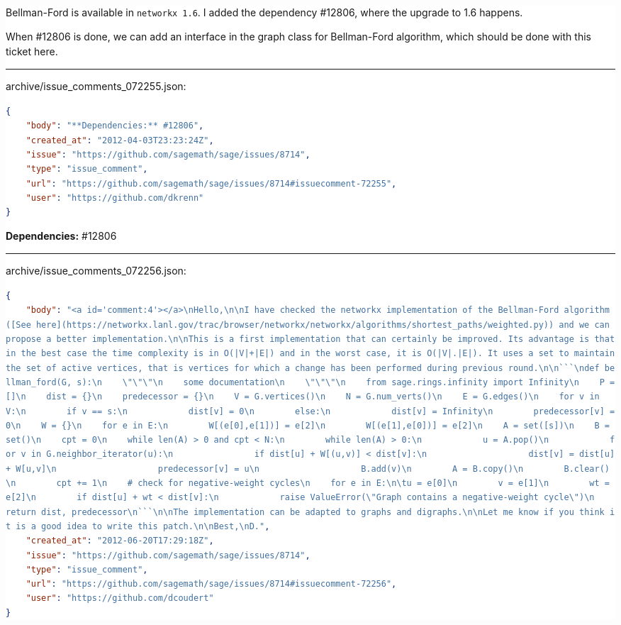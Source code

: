 <a id='comment:3'></a>
Bellman-Ford is available in `networkx 1.6`. I added the dependency #12806, where the upgrade to 1.6 happens.

When #12806 is done, we can add an interface in the graph class for Bellman-Ford algorithm, which should be done with this ticket here.



---

archive/issue_comments_072255.json:
```json
{
    "body": "**Dependencies:** #12806",
    "created_at": "2012-04-03T23:23:24Z",
    "issue": "https://github.com/sagemath/sage/issues/8714",
    "type": "issue_comment",
    "url": "https://github.com/sagemath/sage/issues/8714#issuecomment-72255",
    "user": "https://github.com/dkrenn"
}
```

**Dependencies:** #12806



---

archive/issue_comments_072256.json:
```json
{
    "body": "<a id='comment:4'></a>\nHello,\n\nI have checked the networkx implementation of the Bellman-Ford algorithm ([See here](https://networkx.lanl.gov/trac/browser/networkx/networkx/algorithms/shortest_paths/weighted.py)) and we can propose a better implementation.\n\nThis is a first implementation that can certainly be improved. Its advantage is that in the best case the time complexity is in O(|V|+|E|) and in the worst case, it is O(|V|.|E|). It uses a set to maintain the set of active vertices, that is vertices for which a change has been performed during previous round.\n\n```\ndef bellman_ford(G, s):\n    \"\"\"\n    some documentation\n    \"\"\"\n    from sage.rings.infinity import Infinity\n    P = []\n    dist = {}\n    predecessor = {}\n    V = G.vertices()\n    N = G.num_verts()\n    E = G.edges()\n    for v in V:\n        if v == s:\n            dist[v] = 0\n        else:\n            dist[v] = Infinity\n        predecessor[v] = 0\n    W = {}\n    for e in E:\n        W[(e[0],e[1])] = e[2]\n        W[(e[1],e[0])] = e[2]\n    A = set([s])\n    B = set()\n    cpt = 0\n    while len(A) > 0 and cpt < N:\n        while len(A) > 0:\n            u = A.pop()\n            for v in G.neighbor_iterator(u):\n                if dist[u] + W[(u,v)] < dist[v]:\n                    dist[v] = dist[u] + W[u,v]\n                    predecessor[v] = u\n                    B.add(v)\n        A = B.copy()\n        B.clear()\n        cpt += 1\n    # check for negative-weight cycles\n    for e in E:\n\tu = e[0]\n        v = e[1]\n        wt = e[2]\n        if dist[u] + wt < dist[v]:\n            raise ValueError(\"Graph contains a negative-weight cycle\")\n    return dist, predecessor\n```\n\nThe implementation can be adapted to graphs and digraphs.\n\nLet me know if you think it is a good idea to write this patch.\n\nBest,\nD.",
    "created_at": "2012-06-20T17:29:18Z",
    "issue": "https://github.com/sagemath/sage/issues/8714",
    "type": "issue_comment",
    "url": "https://github.com/sagemath/sage/issues/8714#issuecomment-72256",
    "user": "https://github.com/dcoudert"
}
```

